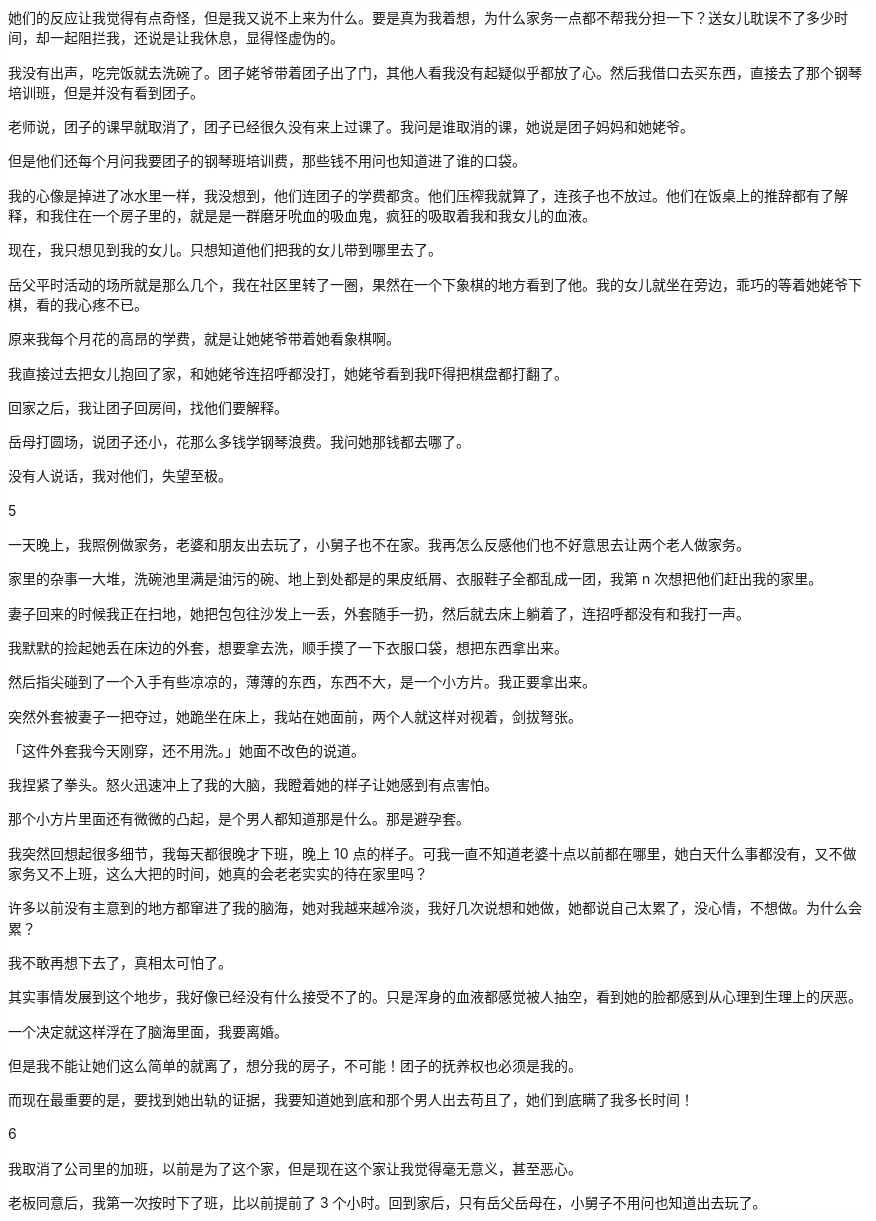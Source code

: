 她们的反应让我觉得有点奇怪，但是我又说不上来为什么。要是真为我着想，为什么家务一点都不帮我分担一下？送女儿耽误不了多少时间，却一起阻拦我，还说是让我休息，显得怪虚伪的。

我没有出声，吃完饭就去洗碗了。团子姥爷带着团子出了门，其他人看我没有起疑似乎都放了心。然后我借口去买东西，直接去了那个钢琴培训班，但是并没有看到团子。

老师说，团子的课早就取消了，团子已经很久没有来上过课了。我问是谁取消的课，她说是团子妈妈和她姥爷。

但是他们还每个月问我要团子的钢琴班培训费，那些钱不用问也知道进了谁的口袋。

我的心像是掉进了冰水里一样，我没想到，他们连团子的学费都贪。他们压榨我就算了，连孩子也不放过。他们在饭桌上的推辞都有了解释，和我住在一个房子里的，就是是一群磨牙吮血的吸血鬼，疯狂的吸取着我和我女儿的血液。

现在，我只想见到我的女儿。只想知道他们把我的女儿带到哪里去了。

岳父平时活动的场所就是那么几个，我在社区里转了一圈，果然在一个下象棋的地方看到了他。我的女儿就坐在旁边，乖巧的等着她姥爷下棋，看的我心疼不已。

原来我每个月花的高昂的学费，就是让她姥爷带着她看象棋啊。

我直接过去把女儿抱回了家，和她姥爷连招呼都没打，她姥爷看到我吓得把棋盘都打翻了。

回家之后，我让团子回房间，找他们要解释。

岳母打圆场，说团子还小，花那么多钱学钢琴浪费。我问她那钱都去哪了。

没有人说话，我对他们，失望至极。

5

一天晚上，我照例做家务，老婆和朋友出去玩了，小舅子也不在家。我再怎么反感他们也不好意思去让两个老人做家务。

家里的杂事一大堆，洗碗池里满是油污的碗、地上到处都是的果皮纸屑、衣服鞋子全都乱成一团，我第 n 次想把他们赶出我的家里。

妻子回来的时候我正在扫地，她把包包往沙发上一丢，外套随手一扔，然后就去床上躺着了，连招呼都没有和我打一声。

我默默的捡起她丢在床边的外套，想要拿去洗，顺手摸了一下衣服口袋，想把东西拿出来。

然后指尖碰到了一个入手有些凉凉的，薄薄的东西，东西不大，是一个小方片。我正要拿出来。

突然外套被妻子一把夺过，她跪坐在床上，我站在她面前，两个人就这样对视着，剑拔弩张。

「这件外套我今天刚穿，还不用洗。」她面不改色的说道。

我捏紧了拳头。怒火迅速冲上了我的大脑，我瞪着她的样子让她感到有点害怕。

那个小方片里面还有微微的凸起，是个男人都知道那是什么。那是避孕套。

我突然回想起很多细节，我每天都很晚才下班，晚上 10 点的样子。可我一直不知道老婆十点以前都在哪里，她白天什么事都没有，又不做家务又不上班，这么大把的时间，她真的会老老实实的待在家里吗？

许多以前没有主意到的地方都窜进了我的脑海，她对我越来越冷淡，我好几次说想和她做，她都说自己太累了，没心情，不想做。为什么会累？

我不敢再想下去了，真相太可怕了。

其实事情发展到这个地步，我好像已经没有什么接受不了的。只是浑身的血液都感觉被人抽空，看到她的脸都感到从心理到生理上的厌恶。

一个决定就这样浮在了脑海里面，我要离婚。

但是我不能让她们这么简单的就离了，想分我的房子，不可能！团子的抚养权也必须是我的。

而现在最重要的是，要找到她出轨的证据，我要知道她到底和那个男人出去苟且了，她们到底瞒了我多长时间！

6

我取消了公司里的加班，以前是为了这个家，但是现在这个家让我觉得毫无意义，甚至恶心。

老板同意后，我第一次按时下了班，比以前提前了 3 个小时。回到家后，只有岳父岳母在，小舅子不用问也知道出去玩了。
